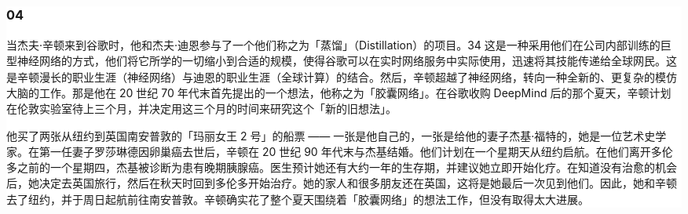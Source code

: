### 04

当杰夫·辛顿来到谷歌时，他和杰夫·迪恩参与了一个他们称之为「蒸馏」（Distillation）的项目。34 这是一种采用他们在公司内部训练的巨型神经网络的方式，他们将它所学的一切缩小到合适的规模，使得谷歌可以在实时网络服务中实际使用，迅速将其技能传递给全球网民。这是辛顿漫长的职业生涯（神经网络）与迪恩的职业生涯（全球计算）的结合。然后，辛顿超越了神经网络，转向一种全新的、更复杂的模仿大脑的工作。那是他在 20 世纪 70 年代末首先提出的一个想法，他称之为「胶囊网络」。在谷歌收购 DeepMind 后的那个夏天，辛顿计划在伦敦实验室待上三个月，并决定用这三个月的时间来研究这个「新的旧想法」。

他买了两张从纽约到英国南安普敦的「玛丽女王 2 号」的船票 —— 一张是他自己的，一张是给他的妻子杰基·福特的，她是一位艺术史学家。在第一任妻子罗莎琳德因卵巢癌去世后，辛顿在 20 世纪 90 年代末与杰基结婚。他们计划在一个星期天从纽约启航。在他们离开多伦多之前的一个星期四，杰基被诊断为患有晚期胰腺癌。医生预计她还有大约一年的生存期，并建议她立即开始化疗。在知道没有治愈的机会后，她决定去英国旅行，然后在秋天时回到多伦多开始治疗。她的家人和很多朋友还在英国，这将是她最后一次见到他们。因此，她和辛顿去了纽约，并于周日起航前往南安普敦。辛顿确实花了整个夏天围绕着「胶囊网络」的想法工作，但没有取得太大进展。